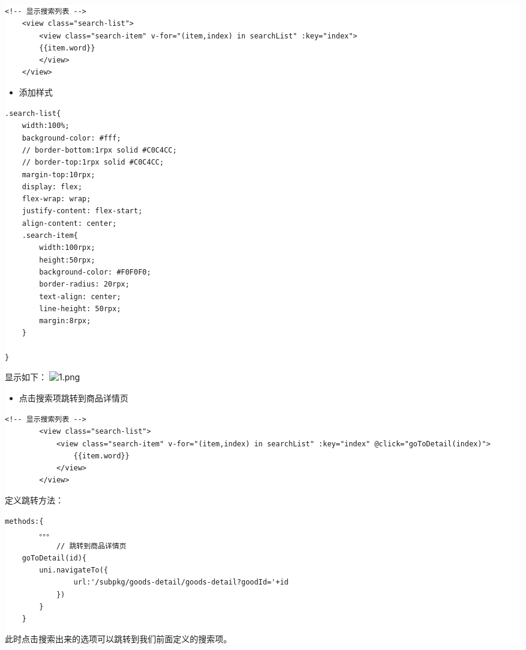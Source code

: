 ```
<!-- 显示搜索列表 -->
	<view class="search-list">
		<view class="search-item" v-for="(item,index) in searchList" :key="index">
		{{item.word}}
		</view>
	</view>
```
- 添加样式

```
.search-list{
	width:100%;
	background-color: #fff;
	// border-bottom:1rpx solid #C0C4CC;
	// border-top:1rpx solid #C0C4CC;
	margin-top:10rpx;
	display: flex;
	flex-wrap: wrap;
	justify-content: flex-start;
	align-content: center;
	.search-item{
		width:100rpx;
		height:50rpx;
		background-color: #F0F0F0;
		border-radius: 20rpx;
		text-align: center;
		line-height: 50rpx;
		margin:8rpx;
	}
	
}
```
显示如下：
![1.png](https://note.youdao.com/yws/res/6108/WEBRESOURCE0f860415920412ca8cb61aba01e02aa2)

- 点击搜索项跳转到商品详情页

```
<!-- 显示搜索列表 -->
		<view class="search-list">
			<view class="search-item" v-for="(item,index) in searchList" :key="index" @click="goToDetail(index)">
				{{item.word}}
			</view>
		</view>
```
定义跳转方法：

```
methods:{
		。。。
			// 跳转到商品详情页
	goToDetail(id){
	    uni.navigateTo({
				url:'/subpkg/goods-detail/goods-detail?goodId='+id
			})
		}
	}
```
此时点击搜索出来的选项可以跳转到我们前面定义的搜索项。
